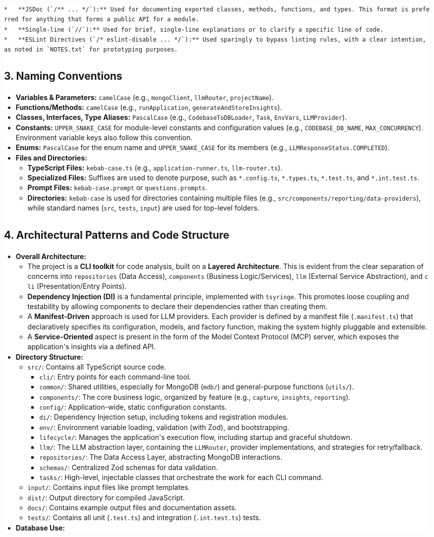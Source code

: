     *   **JSDoc (`/** ... */`):** Used for documenting exported classes, methods, functions, and types. This format is preferred for anything that forms a public API for a module.
    *   **Single-line (`//`):** Used for brief, single-line explanations or to clarify a specific line of code.
    *   **ESLint Directives (`/* eslint-disable ... */`):** Used sparingly to bypass linting rules, with a clear intention, as noted in `NOTES.txt` for prototyping purposes.

## 3. Naming Conventions

*   **Variables & Parameters:** `camelCase` (e.g., `mongoClient`, `llmRouter`, `projectName`).
*   **Functions/Methods:** `camelCase` (e.g., `runApplication`, `generateAndStoreInsights`).
*   **Classes, Interfaces, Type Aliases:** `PascalCase` (e.g., `CodebaseToDBLoader`, `Task`, `EnvVars`, `LLMProvider`).
*   **Constants:** `UPPER_SNAKE_CASE` for module-level constants and configuration values (e.g., `CODEBASE_DB_NAME`, `MAX_CONCURRENCY`). Environment variable keys also follow this convention.
*   **Enums:** `PascalCase` for the enum name and `UPPER_SNAKE_CASE` for its members (e.g., `LLMResponseStatus.COMPLETED`).
*   **Files and Directories:**
    *   **TypeScript Files:** `kebab-case.ts` (e.g., `application-runner.ts`, `llm-router.ts`).
    *   **Specialized Files:** Suffixes are used to denote purpose, such as `*.config.ts`, `*.types.ts`, `*.test.ts`, and `*.int.test.ts`.
    *   **Prompt Files:** `kebab-case.prompt` or `questions.prompts`.
    *   **Directories:** `kebab-case` is used for directories containing multiple files (e.g., `src/components/reporting/data-providers`), while standard names (`src`, `tests`, `input`) are used for top-level folders.

## 4. Architectural Patterns and Code Structure

*   **Overall Architecture:**
    *   The project is a **CLI toolkit** for code analysis, built on a **Layered Architecture**. This is evident from the clear separation of concerns into `repositories` (Data Access), `components` (Business Logic/Services), `llm` (External Service Abstraction), and `cli` (Presentation/Entry Points).
    *   **Dependency Injection (DI)** is a fundamental principle, implemented with `tsyringe`. This promotes loose coupling and testability by allowing components to declare their dependencies rather than creating them.
    *   A **Manifest-Driven** approach is used for LLM providers. Each provider is defined by a manifest file (`.manifest.ts`) that declaratively specifies its configuration, models, and factory function, making the system highly pluggable and extensible.
    *   A **Service-Oriented** aspect is present in the form of the Model Context Protocol (MCP) server, which exposes the application's insights via a defined API.
*   **Directory Structure:**
    *   `src/`: Contains all TypeScript source code.
        *   `cli/`: Entry points for each command-line tool.
        *   `common/`: Shared utilities, especially for MongoDB (`mdb/`) and general-purpose functions (`utils/`).
        *   `components/`: The core business logic, organized by feature (e.g., `capture`, `insights`, `reporting`).
        *   `config/`: Application-wide, static configuration constants.
        *   `di/`: Dependency Injection setup, including tokens and registration modules.
        *   `env/`: Environment variable loading, validation (with Zod), and bootstrapping.
        *   `lifecycle/`: Manages the application's execution flow, including startup and graceful shutdown.
        *   `llm/`: The LLM abstraction layer, containing the `LLMRouter`, provider implementations, and strategies for retry/fallback.
        *   `repositories/`: The Data Access Layer, abstracting MongoDB interactions.
        *   `schemas/`: Centralized Zod schemas for data validation.
        *   `tasks/`: High-level, injectable classes that orchestrate the work for each CLI command.
    *   `input/`: Contains input files like prompt templates.
    *   `dist/`: Output directory for compiled JavaScript.
    *   `docs/`: Contains example output files and documentation assets.
    *   `tests/`: Contains all unit (`.test.ts`) and integration (`.int.test.ts`) tests.
*   **Database Use:**